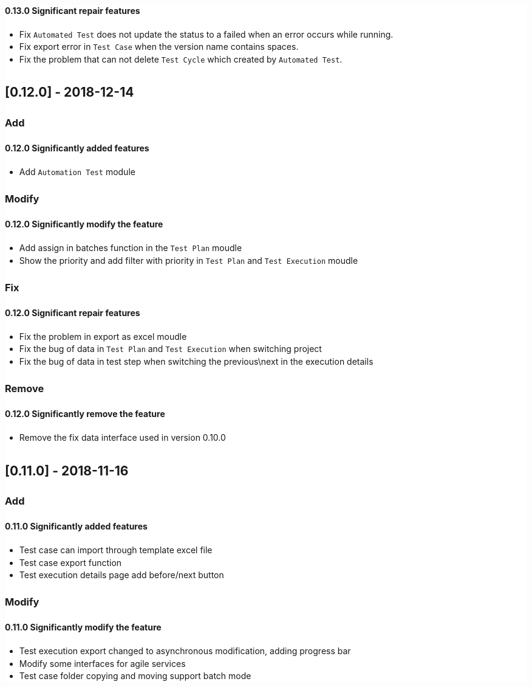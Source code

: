 #### 0.13.0 Significant repair features

- Fix `Automated Test` does not update the status to a failed when an error occurs while running.
- Fix export error in `Test Case` when the version name contains spaces.
- Fix the problem that can not delete `Test Cycle` which created by `Automated Test`.


## [0.12.0] - 2018-12-14

### Add

#### 0.12.0 Significantly added features

- Add `Automation Test` module

### Modify

#### 0.12.0 Significantly modify the feature

- Add assign in batches function in the `Test Plan` moudle
- Show the priority and add filter with priority in `Test Plan` and `Test Execution` moudle

### Fix

#### 0.12.0 Significant repair features

- Fix the problem in export as excel moudle
- Fix the bug of data  in `Test Plan` and `Test Execution` when switching project
- Fix the bug of data in test step when switching the previous\next in the execution details

### Remove

#### 0.12.0 Significantly remove the feature

- Remove the fix data interface used in version 0.10.0


## [0.11.0] - 2018-11-16

### Add

#### 0.11.0 Significantly added features

- Test case can import through template excel file 
- Test case export function
- Test execution details page add before/next button

### Modify

#### 0.11.0 Significantly modify the feature

- Test execution export changed to asynchronous modification, adding progress bar
- Modify some interfaces for agile services
- Test case folder copying and moving support batch mode
